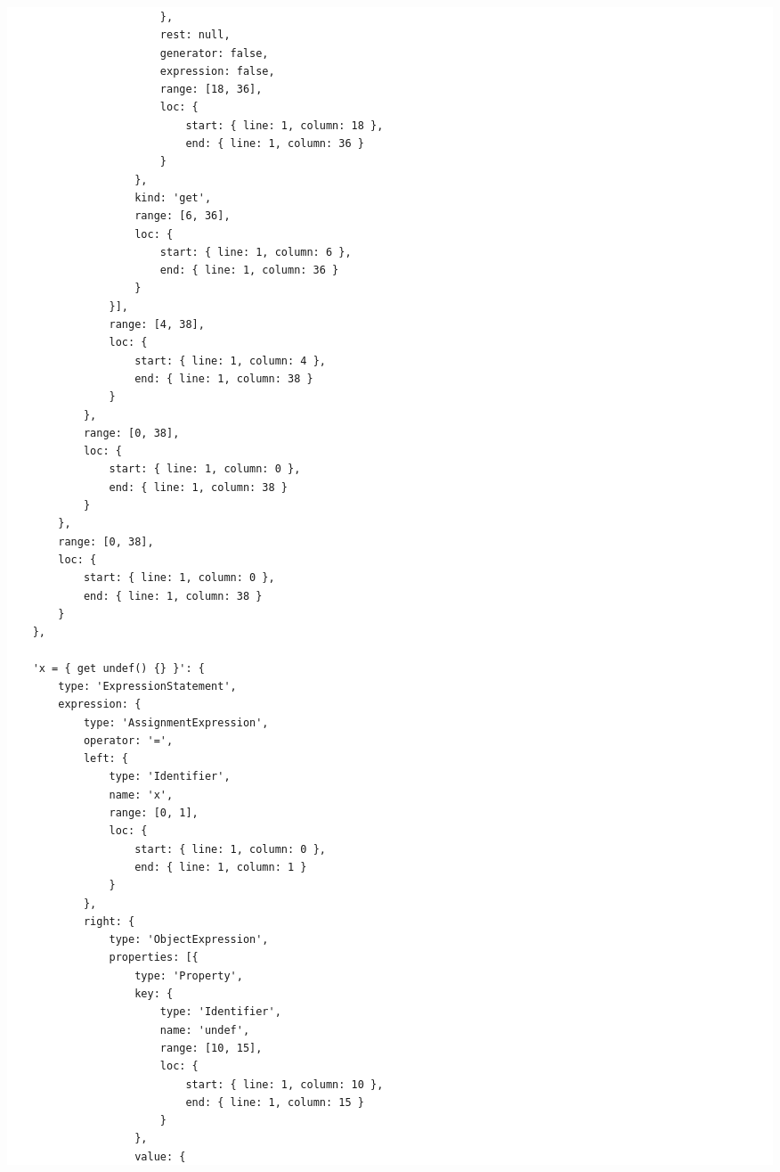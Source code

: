                             },
                            rest: null,
                            generator: false,
                            expression: false,
                            range: [18, 36],
                            loc: {
                                start: { line: 1, column: 18 },
                                end: { line: 1, column: 36 }
                            }
                        },
                        kind: 'get',
                        range: [6, 36],
                        loc: {
                            start: { line: 1, column: 6 },
                            end: { line: 1, column: 36 }
                        }
                    }],
                    range: [4, 38],
                    loc: {
                        start: { line: 1, column: 4 },
                        end: { line: 1, column: 38 }
                    }
                },
                range: [0, 38],
                loc: {
                    start: { line: 1, column: 0 },
                    end: { line: 1, column: 38 }
                }
            },
            range: [0, 38],
            loc: {
                start: { line: 1, column: 0 },
                end: { line: 1, column: 38 }
            }
        },

        'x = { get undef() {} }': {
            type: 'ExpressionStatement',
            expression: {
                type: 'AssignmentExpression',
                operator: '=',
                left: {
                    type: 'Identifier',
                    name: 'x',
                    range: [0, 1],
                    loc: {
                        start: { line: 1, column: 0 },
                        end: { line: 1, column: 1 }
                    }
                },
                right: {
                    type: 'ObjectExpression',
                    properties: [{
                        type: 'Property',
                        key: {
                            type: 'Identifier',
                            name: 'undef',
                            range: [10, 15],
                            loc: {
                                start: { line: 1, column: 10 },
                                end: { line: 1, column: 15 }
                            }
                        },
                        value: {